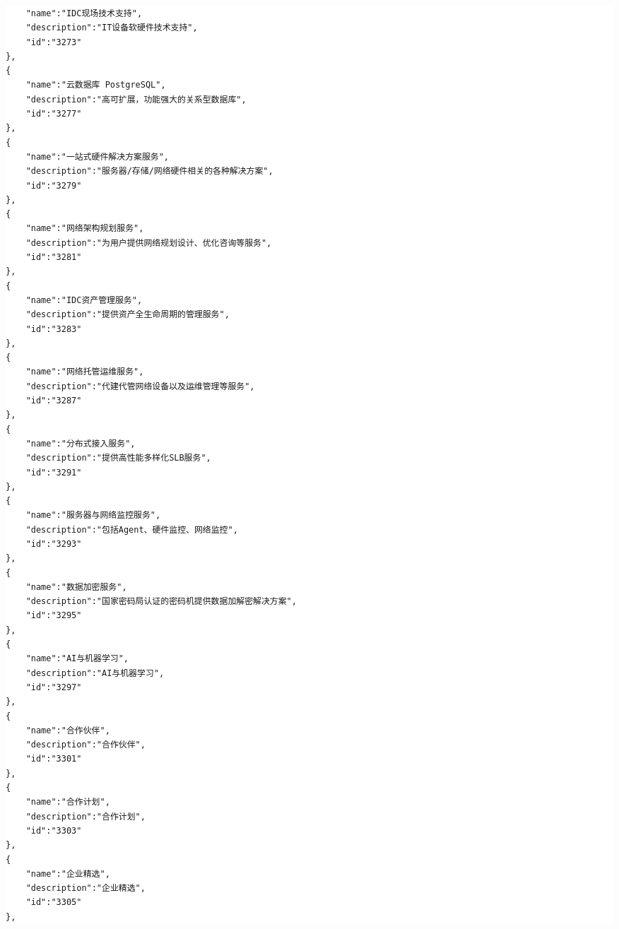 		"name":"IDC现场技术支持",
		"description":"IT设备软硬件技术支持",
		"id":"3273"
	},
	{
		"name":"云数据库 PostgreSQL",
		"description":"高可扩展，功能强大的关系型数据库",
		"id":"3277"
	},
	{
		"name":"一站式硬件解决方案服务",
		"description":"服务器/存储/网络硬件相关的各种解决方案",
		"id":"3279"
	},
	{
		"name":"网络架构规划服务",
		"description":"为用户提供网络规划设计、优化咨询等服务",
		"id":"3281"
	},
	{
		"name":"IDC资产管理服务",
		"description":"提供资产全生命周期的管理服务",
		"id":"3283"
	},
	{
		"name":"网络托管运维服务",
		"description":"代建代管网络设备以及运维管理等服务",
		"id":"3287"
	},
	{
		"name":"分布式接入服务",
		"description":"提供高性能多样化SLB服务",
		"id":"3291"
	},
	{
		"name":"服务器与网络监控服务",
		"description":"包括Agent、硬件监控、网络监控",
		"id":"3293"
	},
	{
		"name":"数据加密服务",
		"description":"国家密码局认证的密码机提供数据加解密解决方案",
		"id":"3295"
	},
	{
		"name":"AI与机器学习",
		"description":"AI与机器学习",
		"id":"3297"
	},
	{
		"name":"合作伙伴",
		"description":"合作伙伴",
		"id":"3301"
	},
	{
		"name":"合作计划",
		"description":"合作计划",
		"id":"3303"
	},
	{
		"name":"企业精选",
		"description":"企业精选",
		"id":"3305"
	},